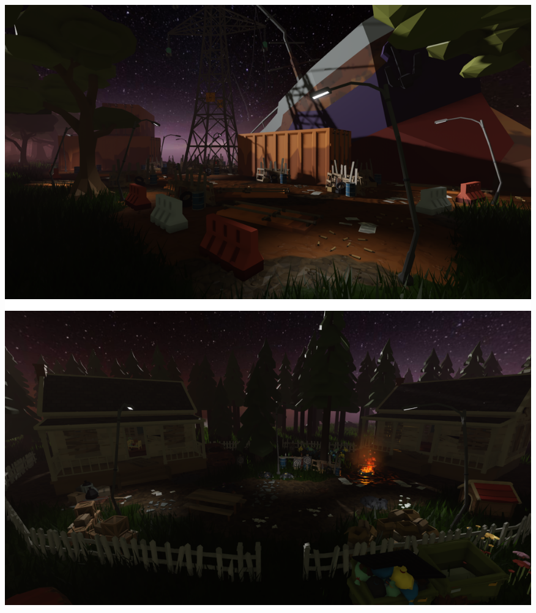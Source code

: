 ![shipwreck_lights_on](https://github.com/TRSTN4/FARSIGHT/blob/main/preview/map/shipwreck_lights_on.png?raw=true)

![twin_houses_lights_on](https://github.com/TRSTN4/FARSIGHT/blob/main/preview/map/twin_houses_lights_on.png?raw=true)
